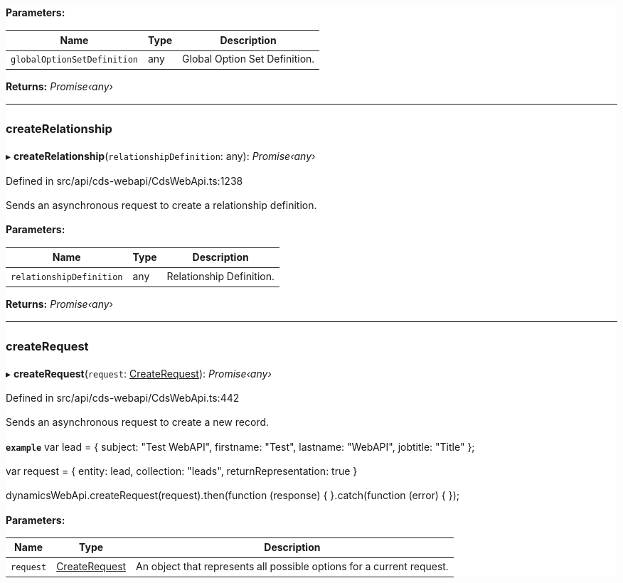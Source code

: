 **Parameters:**

Name | Type | Description |
------ | ------ | ------ |
`globalOptionSetDefinition` | any | Global Option Set Definition.  |

**Returns:** *Promise‹any›*

___

###  createRelationship

▸ **createRelationship**(`relationshipDefinition`: any): *Promise‹any›*

Defined in src/api/cds-webapi/CdsWebApi.ts:1238

Sends an asynchronous request to create a relationship definition.

**Parameters:**

Name | Type | Description |
------ | ------ | ------ |
`relationshipDefinition` | any | Relationship Definition.  |

**Returns:** *Promise‹any›*

___

###  createRequest

▸ **createRequest**(`request`: [CreateRequest](../interfaces/_api_cds_webapi_cdswebapi_.cdswebapi.createrequest.md)): *Promise‹any›*

Defined in src/api/cds-webapi/CdsWebApi.ts:442

Sends an asynchronous request to create a new record.

**`example`** 
var lead = {
   subject: "Test WebAPI",
   firstname: "Test",
   lastname: "WebAPI",
   jobtitle: "Title"
};

var request = {
   entity: lead,
   collection: "leads",
   returnRepresentation: true
}

dynamicsWebApi.createRequest(request).then(function (response) {
}.catch(function (error) {
});

**Parameters:**

Name | Type | Description |
------ | ------ | ------ |
`request` | [CreateRequest](../interfaces/_api_cds_webapi_cdswebapi_.cdswebapi.createrequest.md) | An object that represents all possible options for a current request. |
